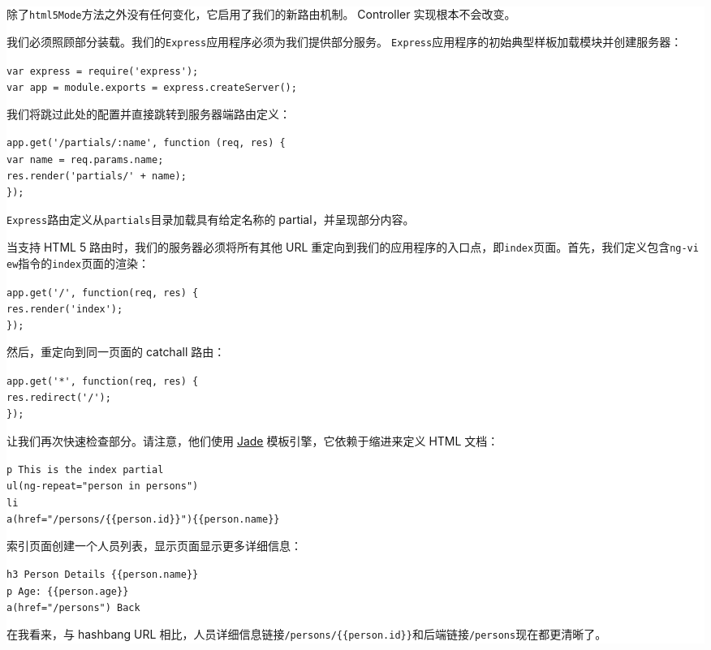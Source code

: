 除了`html5Mode`方法之外没有任何变化，它启用了我们的新路由机制。 Controller 实现根本不会改变。

我们必须照顾部分装载。我们的`Express`应用程序必须为我们提供部分服务。 `Express`应用程序的初始典型样板加载模块并创建服务器：

```
var express = require('express');
var app = module.exports = express.createServer();

```

我们将跳过此处的配置并直接跳转到服务器端路由定义：

```
app.get('/partials/:name', function (req, res) {
var name = req.params.name;
res.render('partials/' + name);
});

```

`Express`路由定义从`partials`目录加载具有给定名称的 partial，并呈现部分内容。

当支持 HTML 5 路由时，我们的服务器必须将所有其他 URL 重定向到我们的应用程序的入口点，即`index`页面。首先，我们定义包含`ng-view`指令的`index`页面的渲染：

```
app.get('/', function(req, res) {
res.render('index');
});

```

然后，重定向到同一页面的 catchall 路由：

```
app.get('*', function(req, res) {
res.redirect('/');
});

```

让我们再次快速检查部分。请注意，他们使用 [Jade](http://jade-lang.com/) 模板引擎，它依赖于缩进来定义 HTML 文档：

```
p This is the index partial
ul(ng-repeat="person in persons")
li
a(href="/persons/{{person.id}}"){{person.name}}

```

索引页面创建一个人员列表，显示页面显示更多详细信息：

```
h3 Person Details {{person.name}}
p Age: {{person.age}}
a(href="/persons") Back

```

在我看来，与 hashbang URL 相比，人员详细信息链接`/persons/{{person.id}}`和后端链接`/persons`现在都更清晰了。
